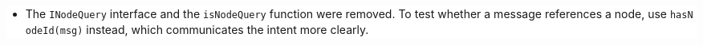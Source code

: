 - The `INodeQuery` interface and the `isNodeQuery` function were removed. To test whether a message references a node, use `hasNodeId(msg)` instead, which communicates the intent more clearly.

